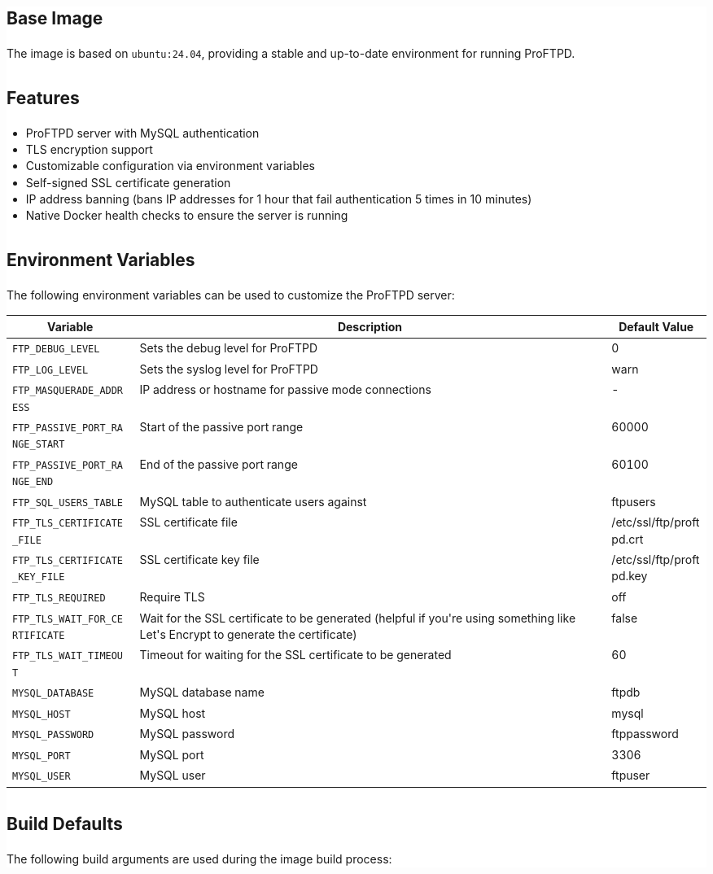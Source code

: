 ## Base Image
The image is based on `ubuntu:24.04`, providing a stable and up-to-date environment for running ProFTPD.

## Features
- ProFTPD server with MySQL authentication
- TLS encryption support
- Customizable configuration via environment variables
- Self-signed SSL certificate generation
- IP address banning (bans IP addresses for 1 hour that fail authentication 5 times in 10 minutes)
- Native Docker health checks to ensure the server is running

## Environment Variables

The following environment variables can be used to customize the ProFTPD server:

| Variable | Description | Default Value |
|----------|-------------|---------------|
| `FTP_DEBUG_LEVEL` | Sets the debug level for ProFTPD | 0 |
| `FTP_LOG_LEVEL` | Sets the syslog level for ProFTPD | warn |
| `FTP_MASQUERADE_ADDRESS` | IP address or hostname for passive mode connections | - |
| `FTP_PASSIVE_PORT_RANGE_START` | Start of the passive port range | 60000 |
| `FTP_PASSIVE_PORT_RANGE_END` | End of the passive port range | 60100 |
| `FTP_SQL_USERS_TABLE` | MySQL table to authenticate users against | ftpusers |
| `FTP_TLS_CERTIFICATE_FILE` | SSL certificate file | /etc/ssl/ftp/proftpd.crt |
| `FTP_TLS_CERTIFICATE_KEY_FILE` | SSL certificate key file | /etc/ssl/ftp/proftpd.key |
| `FTP_TLS_REQUIRED` | Require TLS | off |
| `FTP_TLS_WAIT_FOR_CERTIFICATE` | Wait for the SSL certificate to be generated (helpful if you're using something like Let's Encrypt to generate the certificate) | false |
| `FTP_TLS_WAIT_TIMEOUT` | Timeout for waiting for the SSL certificate to be generated | 60 |
| `MYSQL_DATABASE` | MySQL database name | ftpdb |
| `MYSQL_HOST` | MySQL host | mysql |
| `MYSQL_PASSWORD` | MySQL password | ftppassword |
| `MYSQL_PORT` | MySQL port | 3306 |
| `MYSQL_USER` | MySQL user | ftpuser |

## Build Defaults

The following build arguments are used during the image build process:
